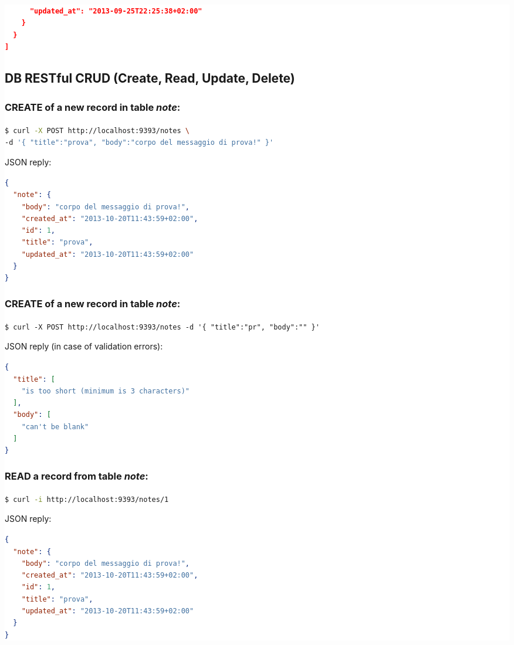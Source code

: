 ```json
      "updated_at": "2013-09-25T22:25:38+02:00"
    }
  }
]
```

## DB RESTful CRUD (Create,  Read, Update, Delete) 

### CREATE of a new record in table *note*:

```bash
$ curl -X POST http://localhost:9393/notes \
-d '{ "title":"prova", "body":"corpo del messaggio di prova!" }'
```

JSON reply:

```json
{
  "note": {
    "body": "corpo del messaggio di prova!",
    "created_at": "2013-10-20T11:43:59+02:00",
    "id": 1,
    "title": "prova",
    "updated_at": "2013-10-20T11:43:59+02:00"
  }
}
```

### CREATE of a new record in table *note*:


```
$ curl -X POST http://localhost:9393/notes -d '{ "title":"pr", "body":"" }'
```
JSON reply (in case of validation errors):

```json
{
  "title": [
    "is too short (minimum is 3 characters)"
  ],
  "body": [
    "can't be blank"
  ]
}
```


### READ a record from table *note*:

```bash
$ curl -i http://localhost:9393/notes/1
```
JSON reply:
```json
{
  "note": {
    "body": "corpo del messaggio di prova!",
    "created_at": "2013-10-20T11:43:59+02:00",
    "id": 1,
    "title": "prova",
    "updated_at": "2013-10-20T11:43:59+02:00"
  }
}
```
